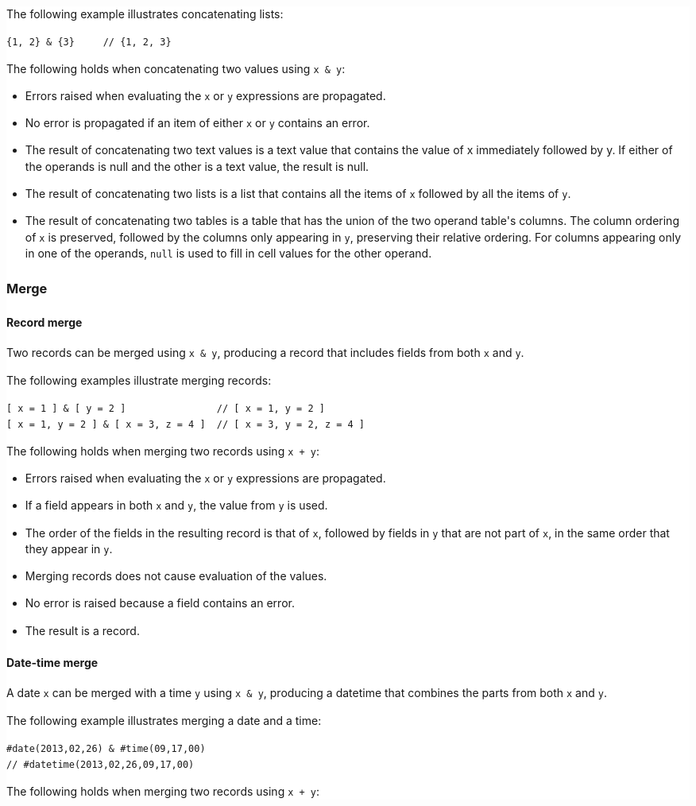 The following example illustrates concatenating lists:

```
{1, 2} & {3}     // {1, 2, 3}
```

The following holds when concatenating two values using `x & y`:

* Errors raised when evaluating the `x` or `y` expressions are propagated.

* No error is propagated if an item of either `x` or `y` contains an error.

* The result of concatenating two text values is a text value that contains the value of x immediately followed by y. If either of the operands is null and the other is a text value, the result is null.

* The result of concatenating two lists is a list that contains all the items of `x` followed by all the items of `y`.

* The result of concatenating two tables is a table that has the union of the two operand table's columns. The column ordering of `x` is preserved, followed by the columns only appearing in `y`, preserving their relative ordering. For columns appearing only in one of the operands, `null` is used to fill in cell values for the other operand.

### Merge

#### Record merge

Two records can be merged using `x & y`, producing a record that includes fields from both `x` and `y`.

The following examples illustrate merging records:

```
[ x = 1 ] & [ y = 2 ]                // [ x = 1, y = 2 ] 
[ x = 1, y = 2 ] & [ x = 3, z = 4 ]  // [ x = 3, y = 2, z = 4 ]
```

The following holds when merging two records using `x + y`:

* Errors raised when evaluating the `x` or `y` expressions are propagated.

* If a field appears in both `x` and `y`, the value from `y` is used.

* The order of the fields in the resulting record is that of `x`, followed by fields in `y` that are not part of `x`, in the same order that they appear in `y`.

* Merging records does not cause evaluation of the values.

* No error is raised because a field contains an error.

* The result is a record.

#### Date-time merge

A date `x` can be merged with a time `y` using `x & y`, producing a datetime that combines the parts from both `x` and `y`.

The following example illustrates merging a date and a time:

```
#date(2013,02,26) & #time(09,17,00) 
// #datetime(2013,02,26,09,17,00)
```
The following holds when merging two records using `x + y`:
